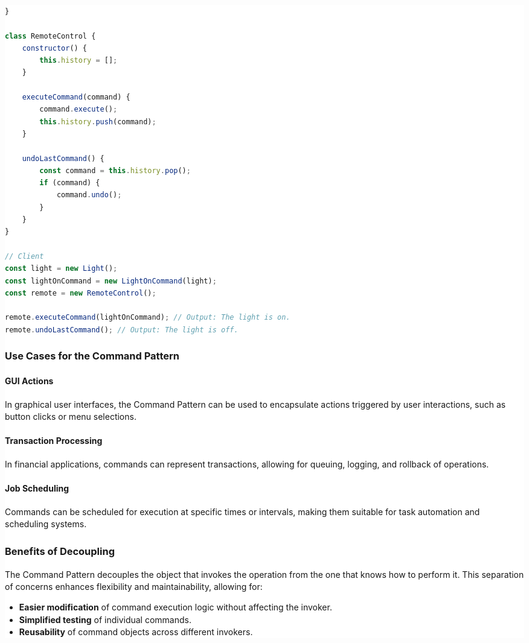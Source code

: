 ```javascript
}

class RemoteControl {
    constructor() {
        this.history = [];
    }

    executeCommand(command) {
        command.execute();
        this.history.push(command);
    }

    undoLastCommand() {
        const command = this.history.pop();
        if (command) {
            command.undo();
        }
    }
}

// Client
const light = new Light();
const lightOnCommand = new LightOnCommand(light);
const remote = new RemoteControl();

remote.executeCommand(lightOnCommand); // Output: The light is on.
remote.undoLastCommand(); // Output: The light is off.
```

### Use Cases for the Command Pattern

#### GUI Actions

In graphical user interfaces, the Command Pattern can be used to encapsulate actions triggered by user interactions, such as button clicks or menu selections.

#### Transaction Processing

In financial applications, commands can represent transactions, allowing for queuing, logging, and rollback of operations.

#### Job Scheduling

Commands can be scheduled for execution at specific times or intervals, making them suitable for task automation and scheduling systems.

### Benefits of Decoupling

The Command Pattern decouples the object that invokes the operation from the one that knows how to perform it. This separation of concerns enhances flexibility and maintainability, allowing for:

- **Easier modification** of command execution logic without affecting the invoker.
- **Simplified testing** of individual commands.
- **Reusability** of command objects across different invokers.
